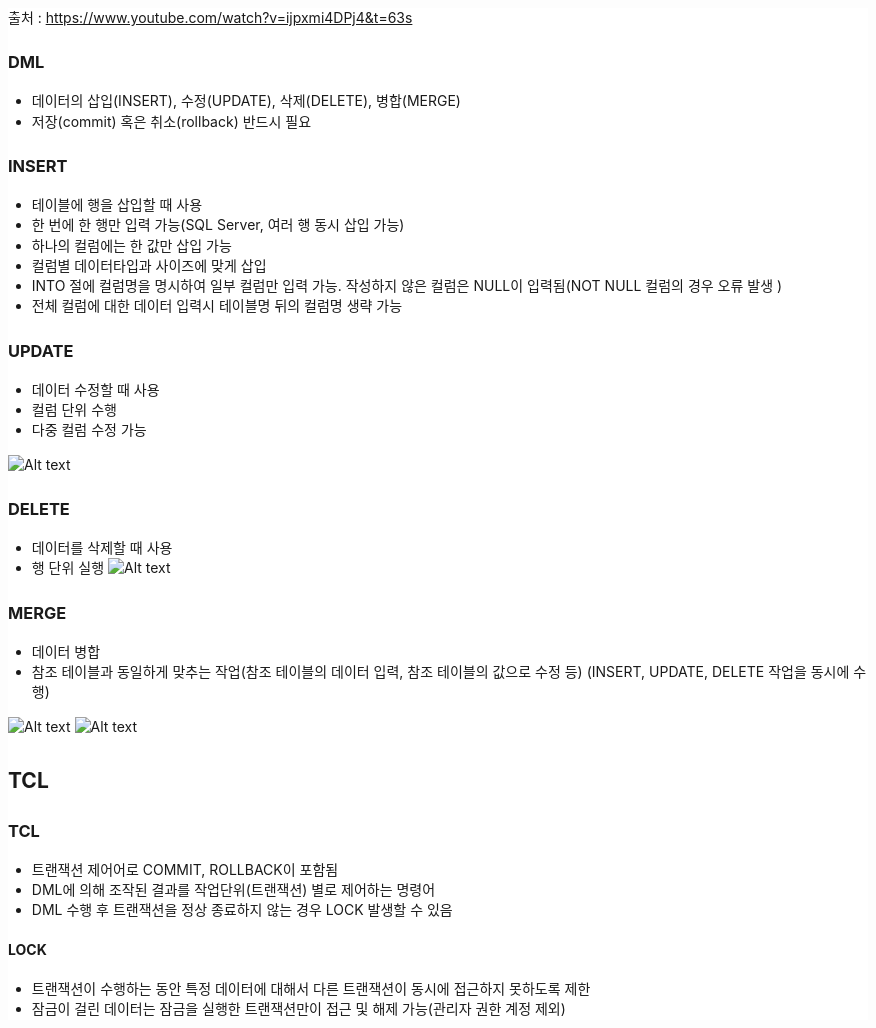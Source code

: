 출처 : https://www.youtube.com/watch?v=ijpxmi4DPj4&t=63s

### DML

- 데이터의 삽입(INSERT), 수정(UPDATE), 삭제(DELETE), 병합(MERGE)
- 저장(commit) 혹은 취소(rollback) 반드시 필요

### INSERT

- 테이블에 행을 삽입할 때 사용
- 한 번에 한 행만 입력 가능(SQL Server, 여러 행 동시 삽입 가능)
- 하나의 컬럼에는 한 값만 삽입 가능
- 컬럼별 데이터타입과 사이즈에 맞게 삽입
- INTO 절에 컬럼명을 명시하여 일부 컬럼만 입력 가능. 작성하지 않은 컬럼은 NULL이 입력됨(NOT NULL 컬럼의 경우 오류 발생 )
- 전체 컬럼에 대한 데이터 입력시 테이블명 뒤의 컬럼명 생략 가능

### UPDATE

- 데이터 수정할 때 사용
- 컬럼 단위 수행
- 다중 컬럼 수정 가능

![Alt text](image-2.png)

### DELETE

- 데이터를 삭제할 때 사용
- 행 단위 실행
  ![Alt text](image-3.png)

### MERGE

- 데이터 병합
- 참조 테이블과 동일하게 맞추는 작업(참조 테이블의 데이터 입력, 참조 테이블의 값으로 수정 등)
  (INSERT, UPDATE, DELETE 작업을 동시에 수행)

![Alt text](image-4.png)
![Alt text](image-5.png)

## TCL

### TCL

- 트랜잭션 제어어로 COMMIT, ROLLBACK이 포함됨
- DML에 의해 조작된 결과를 작업단위(트랜잭션) 별로 제어하는 명령어
- DML 수행 후 트랜잭션을 정상 종료하지 않는 경우 LOCK 발생할 수 있음

#### LOCK

- 트랜잭션이 수행하는 동안 특정 데이터에 대해서 다른 트랜잭션이 동시에 접근하지 못하도록 제한
- 잠금이 걸린 데이터는 잠금을 실행한 트랜잭션만이 접근 및 해제 가능(관리자 권한 계정 제외)
